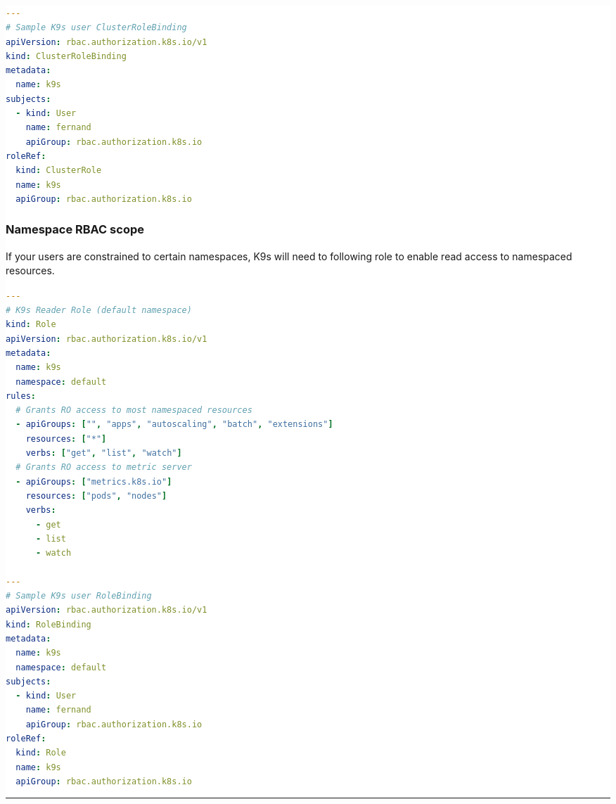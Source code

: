 ```yaml
---
# Sample K9s user ClusterRoleBinding
apiVersion: rbac.authorization.k8s.io/v1
kind: ClusterRoleBinding
metadata:
  name: k9s
subjects:
  - kind: User
    name: fernand
    apiGroup: rbac.authorization.k8s.io
roleRef:
  kind: ClusterRole
  name: k9s
  apiGroup: rbac.authorization.k8s.io
```

### Namespace RBAC scope

If your users are constrained to certain namespaces, K9s will need to following role to enable read access to namespaced resources.

```yaml
---
# K9s Reader Role (default namespace)
kind: Role
apiVersion: rbac.authorization.k8s.io/v1
metadata:
  name: k9s
  namespace: default
rules:
  # Grants RO access to most namespaced resources
  - apiGroups: ["", "apps", "autoscaling", "batch", "extensions"]
    resources: ["*"]
    verbs: ["get", "list", "watch"]
  # Grants RO access to metric server
  - apiGroups: ["metrics.k8s.io"]
    resources: ["pods", "nodes"]
    verbs:
      - get
      - list
      - watch

---
# Sample K9s user RoleBinding
apiVersion: rbac.authorization.k8s.io/v1
kind: RoleBinding
metadata:
  name: k9s
  namespace: default
subjects:
  - kind: User
    name: fernand
    apiGroup: rbac.authorization.k8s.io
roleRef:
  kind: Role
  name: k9s
  apiGroup: rbac.authorization.k8s.io
```

---